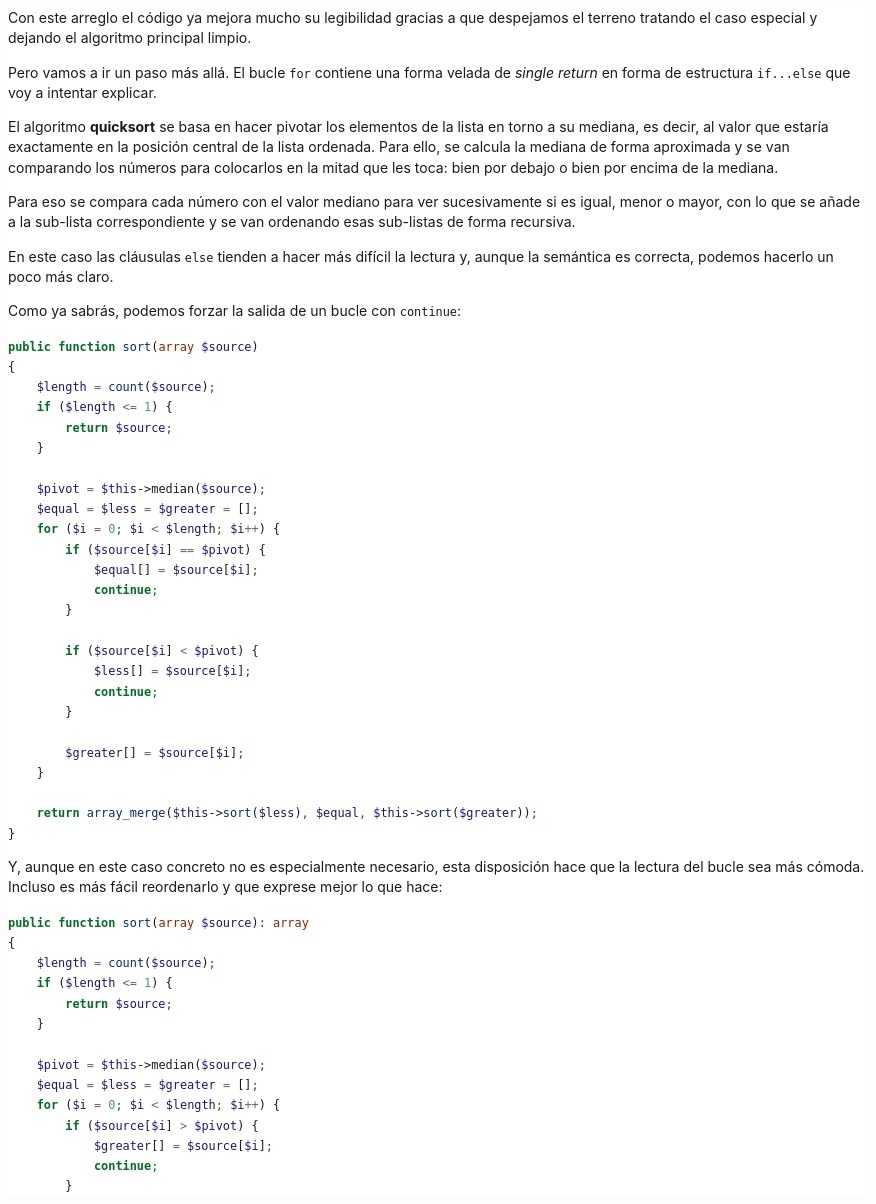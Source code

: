 Con este arreglo el código ya mejora mucho su legibilidad gracias a que despejamos el terreno tratando el caso especial y dejando el algoritmo principal limpio.

Pero vamos a ir un paso más allá. El bucle `for` contiene una forma velada de *single return* en forma de estructura `if...else` que voy a intentar explicar.

El algoritmo **quicksort** se basa en hacer pivotar los elementos de la lista en torno a su mediana, es decir, al valor que estaría exactamente en la posición central de la lista ordenada. Para ello, se calcula la mediana de forma aproximada y se van comparando los números para colocarlos en la mitad que les toca: bien por debajo o bien por encima de la mediana.

Para eso se compara cada número con el valor mediano para ver sucesivamente si es igual, menor o mayor, con lo que se añade a la sub-lista correspondiente y se van ordenando esas sub-listas de forma recursiva.

En este caso las cláusulas `else` tienden a hacer más difícil la lectura y, aunque la semántica es correcta, podemos hacerlo un poco más claro.

Como ya sabrás, podemos forzar la salida de un bucle con `continue`:

```php
public function sort(array $source)
{
    $length = count($source);
    if ($length <= 1) {
        return $source;
    }

    $pivot = $this->median($source);
    $equal = $less = $greater = [];
    for ($i = 0; $i < $length; $i++) {
        if ($source[$i] == $pivot) {
            $equal[] = $source[$i];
            continue;
        }

        if ($source[$i] < $pivot) {
            $less[] = $source[$i];
            continue;
        }

        $greater[] = $source[$i];
    }

    return array_merge($this->sort($less), $equal, $this->sort($greater));
}
```

Y, aunque en este caso concreto no es especialmente necesario, esta disposición hace que la lectura del bucle sea más cómoda. Incluso es más fácil reordenarlo y que exprese mejor lo que hace:


```php
public function sort(array $source): array
{
    $length = count($source);
    if ($length <= 1) {
        return $source;
    }

    $pivot = $this->median($source);
    $equal = $less = $greater = [];
    for ($i = 0; $i < $length; $i++) {
        if ($source[$i] > $pivot) {
            $greater[] = $source[$i];
            continue;
        }

```